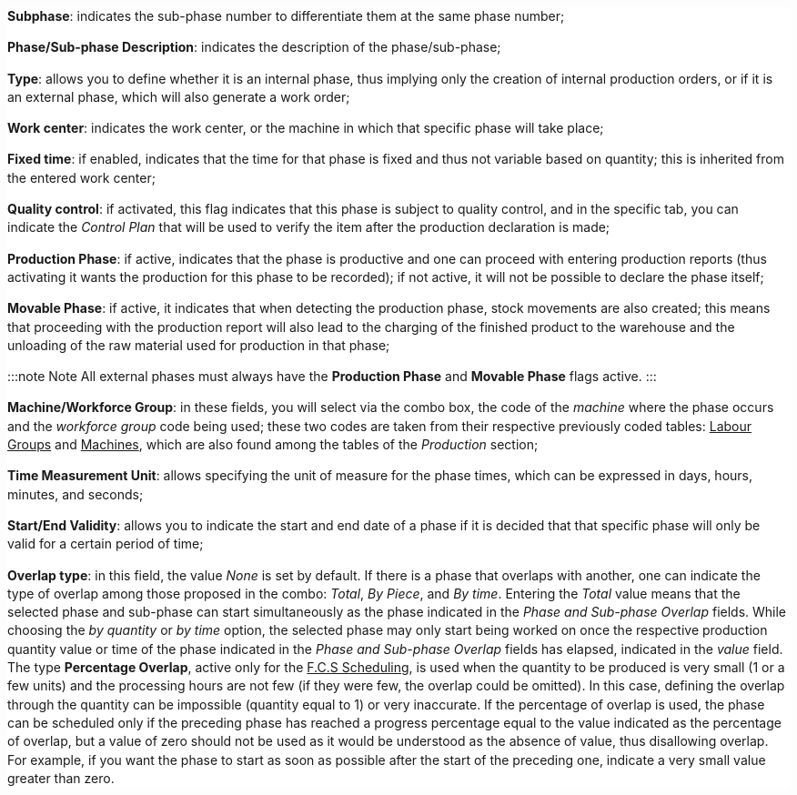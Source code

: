 **Subphase**: indicates the sub-phase number to differentiate them at the same phase number;

**Phase/Sub-phase Description**: indicates the description of the phase/sub-phase;

**Type**: allows you to define whether it is an internal phase, thus implying only the creation of internal production orders, or if it is an external phase, which will also generate a work order;

**Work center**: indicates the work center, or the machine in which that specific phase will take place;

**Fixed time**: if enabled, indicates that the time for that phase is fixed and thus not variable based on quantity; this is inherited from the entered work center;

**Quality control**: if activated, this flag indicates that this phase is subject to quality control, and in the specific tab, you can indicate the *Control Plan* that will be used to verify the item after the production declaration is made;

**Production Phase**: if active, indicates that the phase is productive and one can proceed with entering production reports (thus activating it wants the production for this phase to be recorded); if not active, it will not be possible to declare the phase itself;      

**Movable Phase**: if active, it indicates that when detecting the production phase, stock movements are also created; this means that proceeding with the production report will also lead to the charging of the finished product to the warehouse and the unloading of the raw material used for production in that phase;

:::note Note
All external phases must always have the **Production Phase** and **Movable Phase** flags active.
:::

**Machine/Workforce Group**: in these fields, you will select via the combo box, the code of the *machine* where the phase occurs and the *workforce group* code being used; these two codes are taken from their respective previously coded tables: [Labour Groups](/docs/configurations/tables/production/labour-group) and [Machines](/docs/configurations/tables/production/machines), which are also found among the tables of the *Production* section;  

**Time Measurement Unit**: allows specifying the unit of measure for the phase times, which can be expressed in days, hours, minutes, and seconds;    

**Start/End Validity**: allows you to indicate the start and end date of a phase if it is decided that that specific phase will only be valid for a certain period of time;

**Overlap type**: in this field, the value *None* is set by default. If there is a phase that overlaps with another, one can indicate the type of overlap among those proposed in the combo: *Total*, *By Piece*, and *By time*. Entering the *Total* value means that the selected phase and sub-phase can start simultaneously as the phase indicated in the *Phase and Sub-phase Overlap* fields. While choosing the *by quantity* or *by time* option, the selected phase may only start being worked on once the respective production quantity value or time of the phase indicated in the *Phase and Sub-phase Overlap* fields has elapsed, indicated in the *value* field.
The type **Percentage Overlap**, active only for the [F.C.S Scheduling](/docs/planning/ms-master-scheduling/fcs-scheduling), is used when the quantity to be produced is very small (1 or a few units) and the processing hours are not few (if they were few, the overlap could be omitted). In this case, defining the overlap through the quantity can be impossible (quantity equal to 1) or very inaccurate. If the percentage of overlap is used, the phase can be scheduled only if the preceding phase has reached a progress percentage equal to the value indicated as the percentage of overlap, but a value of zero should not be used as it would be understood as the absence of value, thus disallowing overlap. For example, if you want the phase to start as soon as possible after the start of the preceding one, indicate a very small value greater than zero.

